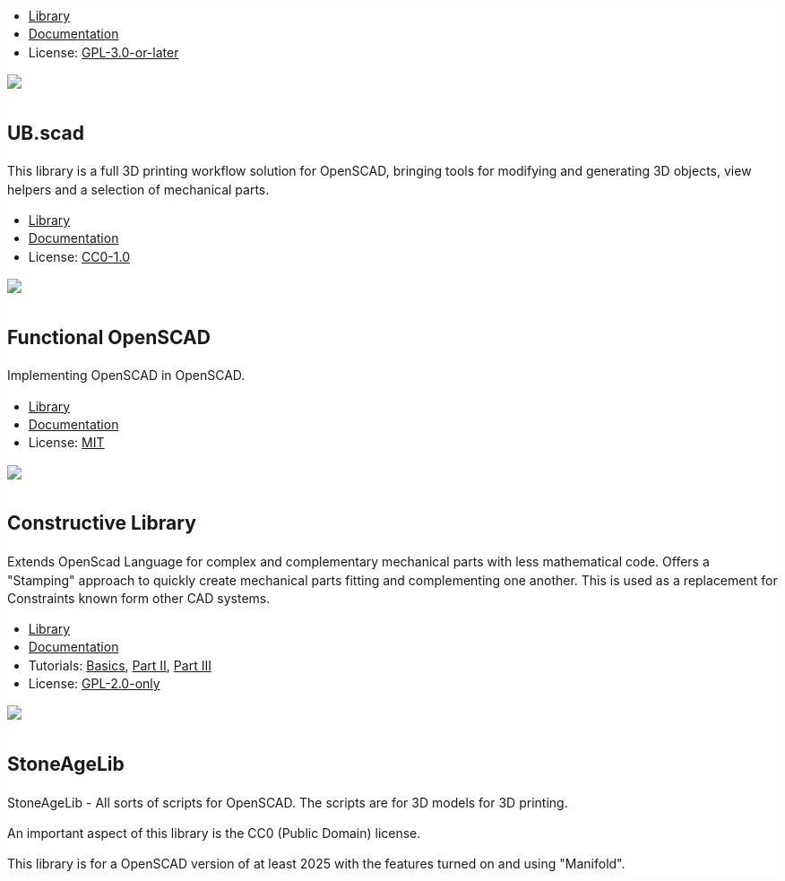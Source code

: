   * [Library](https://github.com/nophead/NopSCADlib)
  * [Documentation](https://github.com/nophead/NopSCADlib/blob/master/readme.md)
  * License: [GPL-3.0-or-later](https://spdx.org/licenses/GPL-3.0-or-later.html)

![](images/ub.gif)

## UB.scad

This library is a full 3D printing workflow solution for OpenSCAD, bringing
tools for modifying and generating 3D objects, view helpers and a selection of
mechanical parts.

  * [Library](https://github.com/UBaer21/UB.scad)
  * [Documentation](https://github.com/UBaer21/UB.scad/blob/main/README.md)
  * License: [CC0-1.0](https://spdx.org/licenses/CC0-1.0.html)

![](images/functional_openscad.gif)

## Functional OpenSCAD

Implementing OpenSCAD in OpenSCAD.

  * [Library](https://github.com/thehans/FunctionalOpenSCAD)
  * [Documentation](https://github.com/thehans/FunctionalOpenSCAD/blob/master/README.md)
  * License: [MIT](https://spdx.org/licenses/MIT.html)

![](https://raw.githubusercontent.com/solidboredom/constructive/main/img/mount.gif)

## Constructive Library

Extends OpenScad Language for complex and complementary mechanical parts with
less mathematical code. Offers a "Stamping" approach to quickly create
mechanical parts fitting and complementing one another. This is used as a
replacement for Constraints known form other CAD systems.

  * [Library](https://github.com/solidboredom/constructive)
  * [Documentation](https://github.com/solidboredom/constructive/blob/main/README.md)
  * Tutorials: [Basics](https://github.com/solidboredom/constructive/blob/main/tutorials/basic-tutorial.md), [Part II](https://github.com/solidboredom/constructive/blob/main/tutorials/tutorial-partII.md), [Part III](https://github.com/solidboredom/constructive/blob/main/tutorials/tutorial-partIII.md)
  * License: [GPL-2.0-only](https://spdx.org/licenses/GPL-2.0-only.html)

![](images/stone-age-lib.gif)

## StoneAgeLib

StoneAgeLib - All sorts of scripts for OpenSCAD. The scripts are for 3D models
for 3D printing.

An important aspect of this library is the CC0 (Public Domain) license.

This library is for a OpenSCAD version of at least 2025 with the features
turned on and using "Manifold".
